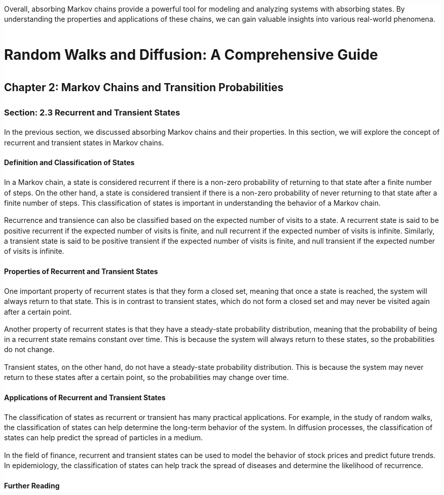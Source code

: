 Overall, absorbing Markov chains provide a powerful tool for modeling and analyzing systems with absorbing states. By understanding the properties and applications of these chains, we can gain valuable insights into various real-world phenomena. 


# Random Walks and Diffusion: A Comprehensive Guide

## Chapter 2: Markov Chains and Transition Probabilities

### Section: 2.3 Recurrent and Transient States

In the previous section, we discussed absorbing Markov chains and their properties. In this section, we will explore the concept of recurrent and transient states in Markov chains.

#### Definition and Classification of States

In a Markov chain, a state is considered recurrent if there is a non-zero probability of returning to that state after a finite number of steps. On the other hand, a state is considered transient if there is a non-zero probability of never returning to that state after a finite number of steps. This classification of states is important in understanding the behavior of a Markov chain.

Recurrence and transience can also be classified based on the expected number of visits to a state. A recurrent state is said to be positive recurrent if the expected number of visits is finite, and null recurrent if the expected number of visits is infinite. Similarly, a transient state is said to be positive transient if the expected number of visits is finite, and null transient if the expected number of visits is infinite.

#### Properties of Recurrent and Transient States

One important property of recurrent states is that they form a closed set, meaning that once a state is reached, the system will always return to that state. This is in contrast to transient states, which do not form a closed set and may never be visited again after a certain point.

Another property of recurrent states is that they have a steady-state probability distribution, meaning that the probability of being in a recurrent state remains constant over time. This is because the system will always return to these states, so the probabilities do not change.

Transient states, on the other hand, do not have a steady-state probability distribution. This is because the system may never return to these states after a certain point, so the probabilities may change over time.

#### Applications of Recurrent and Transient States

The classification of states as recurrent or transient has many practical applications. For example, in the study of random walks, the classification of states can help determine the long-term behavior of the system. In diffusion processes, the classification of states can help predict the spread of particles in a medium.

In the field of finance, recurrent and transient states can be used to model the behavior of stock prices and predict future trends. In epidemiology, the classification of states can help track the spread of diseases and determine the likelihood of recurrence.

#### Further Reading
